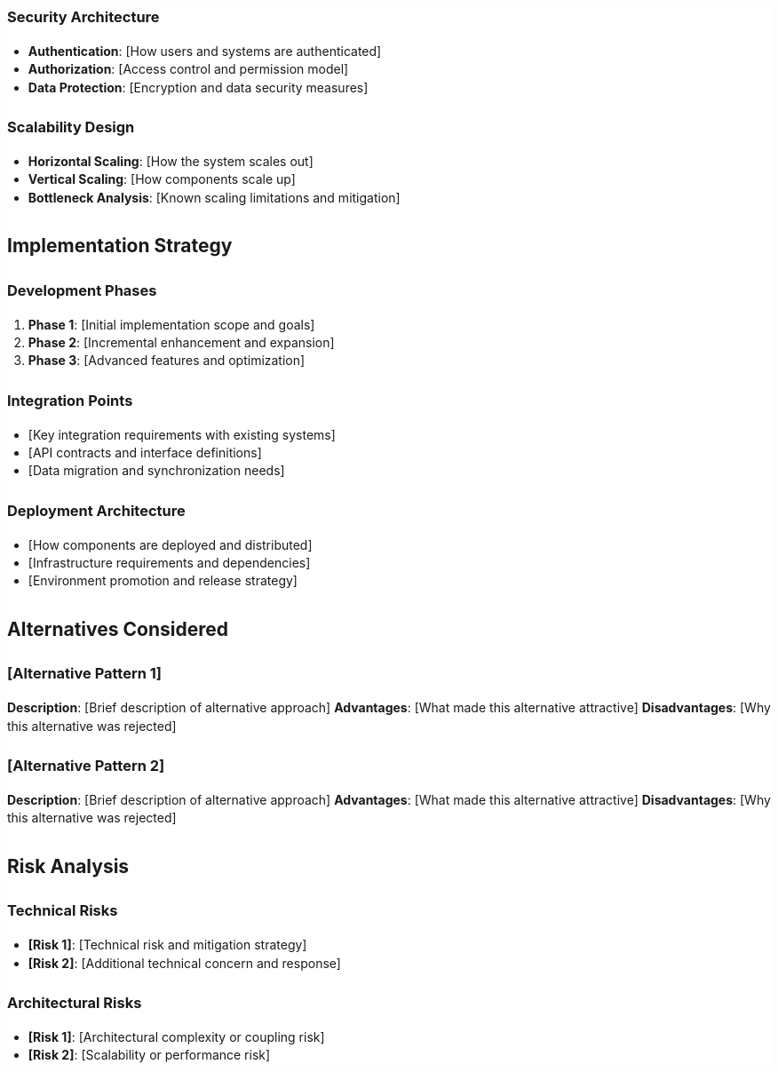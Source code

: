 ### Security Architecture
- **Authentication**: [How users and systems are authenticated]
- **Authorization**: [Access control and permission model]
- **Data Protection**: [Encryption and data security measures]

### Scalability Design
- **Horizontal Scaling**: [How the system scales out]
- **Vertical Scaling**: [How components scale up]
- **Bottleneck Analysis**: [Known scaling limitations and mitigation]

## Implementation Strategy

### Development Phases
1. **Phase 1**: [Initial implementation scope and goals]
2. **Phase 2**: [Incremental enhancement and expansion]
3. **Phase 3**: [Advanced features and optimization]

### Integration Points
- [Key integration requirements with existing systems]
- [API contracts and interface definitions]
- [Data migration and synchronization needs]

### Deployment Architecture
- [How components are deployed and distributed]
- [Infrastructure requirements and dependencies]
- [Environment promotion and release strategy]

## Alternatives Considered

### [Alternative Pattern 1]
**Description**: [Brief description of alternative approach]
**Advantages**: [What made this alternative attractive]
**Disadvantages**: [Why this alternative was rejected]

### [Alternative Pattern 2]
**Description**: [Brief description of alternative approach]
**Advantages**: [What made this alternative attractive]
**Disadvantages**: [Why this alternative was rejected]

## Risk Analysis

### Technical Risks
- **[Risk 1]**: [Technical risk and mitigation strategy]
- **[Risk 2]**: [Additional technical concern and response]

### Architectural Risks
- **[Risk 1]**: [Architectural complexity or coupling risk]
- **[Risk 2]**: [Scalability or performance risk]
